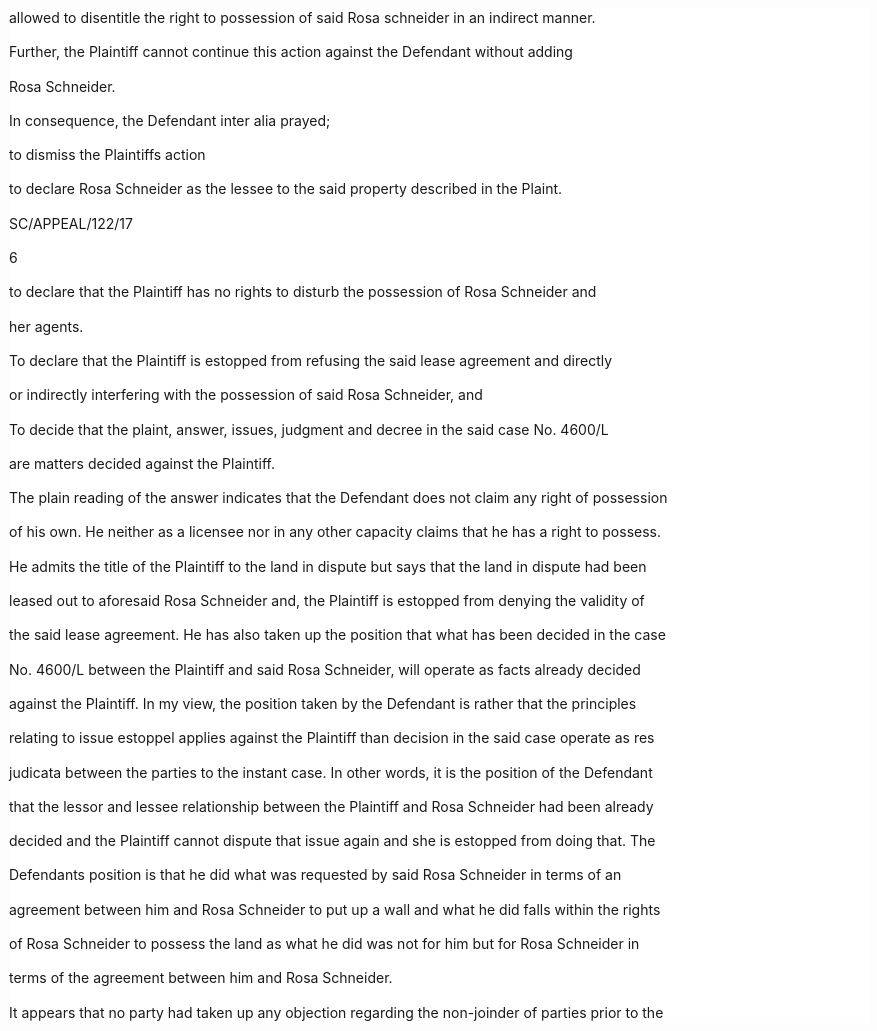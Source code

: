 allowed to disentitle the right to possession of said Rosa schneider in an indirect manner.

Further, the Plaintiff cannot continue this action against the Defendant without adding

Rosa Schneider.

In consequence, the Defendant inter alia prayed;

to dismiss the Plaintiffs action

to declare Rosa Schneider as the lessee to the said property described in the Plaint.

SC/APPEAL/122/17

6

to declare that the Plaintiff has no rights to disturb the possession of Rosa Schneider and

her agents.

To declare that the Plaintiff is estopped from refusing the said lease agreement and directly

or indirectly interfering with the possession of said Rosa Schneider, and

To decide that the plaint, answer, issues, judgment and decree in the said case No. 4600/L

are matters decided against the Plaintiff.

The plain reading of the answer indicates that the Defendant does not claim any right of possession

of his own. He neither as a licensee nor in any other capacity claims that he has a right to possess.

He admits the title of the Plaintiff to the land in dispute but says that the land in dispute had been

leased out to aforesaid Rosa Schneider and, the Plaintiff is estopped from denying the validity of

the said lease agreement. He has also taken up the position that what has been decided in the case

No. 4600/L between the Plaintiff and said Rosa Schneider, will operate as facts already decided

against the Plaintiff. In my view, the position taken by the Defendant is rather that the principles

relating to issue estoppel applies against the Plaintiff than decision in the said case operate as res

judicata between the parties to the instant case. In other words, it is the position of the Defendant

that the lessor and lessee relationship between the Plaintiff and Rosa Schneider had been already

decided and the Plaintiff cannot dispute that issue again and she is estopped from doing that. The

Defendants position is that he did what was requested by said Rosa Schneider in terms of an

agreement between him and Rosa Schneider to put up a wall and what he did falls within the rights

of Rosa Schneider to possess the land as what he did was not for him but for Rosa Schneider in

terms of the agreement between him and Rosa Schneider.

It appears that no party had taken up any objection regarding the non-joinder of parties prior to the
